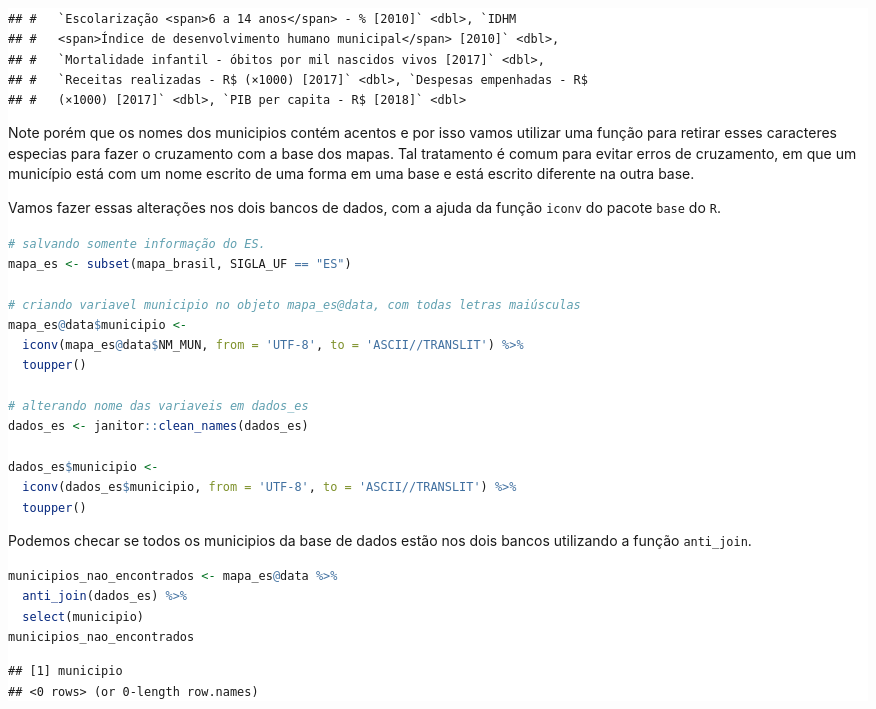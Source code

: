     ## #   `Escolarização <span>6 a 14 anos</span> - % [2010]` <dbl>, `IDHM
    ## #   <span>Índice de desenvolvimento humano municipal</span> [2010]` <dbl>,
    ## #   `Mortalidade infantil - óbitos por mil nascidos vivos [2017]` <dbl>,
    ## #   `Receitas realizadas - R$ (×1000) [2017]` <dbl>, `Despesas empenhadas - R$
    ## #   (×1000) [2017]` <dbl>, `PIB per capita - R$ [2018]` <dbl>

Note porém que os nomes dos municipios contém acentos e por isso vamos
utilizar uma função para retirar esses caracteres especias para fazer o
cruzamento com a base dos mapas. Tal tratamento é comum para evitar
erros de cruzamento, em que um município está com um nome escrito de uma
forma em uma base e está escrito diferente na outra base.

Vamos fazer essas alterações nos dois bancos de dados, com a ajuda da
função `iconv` do pacote `base` do `R`.

``` r
# salvando somente informação do ES.
mapa_es <- subset(mapa_brasil, SIGLA_UF == "ES")

# criando variavel municipio no objeto mapa_es@data, com todas letras maiúsculas
mapa_es@data$municipio <- 
  iconv(mapa_es@data$NM_MUN, from = 'UTF-8', to = 'ASCII//TRANSLIT') %>%
  toupper()

# alterando nome das variaveis em dados_es
dados_es <- janitor::clean_names(dados_es)

dados_es$municipio <- 
  iconv(dados_es$municipio, from = 'UTF-8', to = 'ASCII//TRANSLIT') %>%
  toupper()
```

Podemos checar se todos os municipios da base de dados estão nos dois
bancos utilizando a função `anti_join`.

``` r
municipios_nao_encontrados <- mapa_es@data %>%
  anti_join(dados_es) %>% 
  select(municipio)
municipios_nao_encontrados
```

    ## [1] municipio
    ## <0 rows> (or 0-length row.names)
